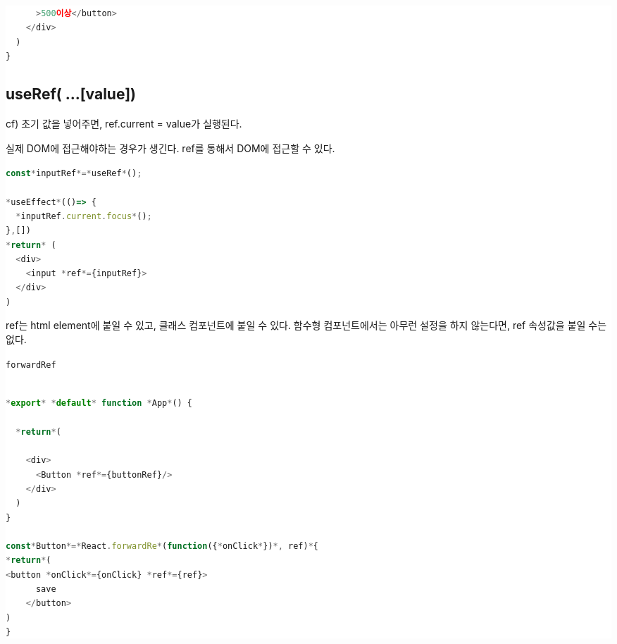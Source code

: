 ```js
      >500이상</button>
    </div>
  )
}
```







## useRef( ...[value])

cf) 초기 값을 넣어주면, ref.current = value가 실행된다.


실제 DOM에 접근해야하는 경우가 생긴다.
ref를 통해서 DOM에 접근할 수 있다.


```js
const*inputRef*=*useRef*();

*useEffect*(()=> {
  *inputRef.current.focus*();
},[])
*return* (
  <div>
    <input *ref*={inputRef}>
  </div>
)
```

ref는 html element에 붙일 수 있고,
클래스 컴포넌트에 붙일 수 있다.
함수형 컴포넌트에서는 아무런 설정을 하지 않는다면, ref 속성값을 붙일 수는 없다.

`forwardRef`
```js

*export* *default* function *App*() {

  *return*(

    <div>
      <Button *ref*={buttonRef}/>
    </div>
  )
}

const*Button*=*React.forwardRe*(function({*onClick*})*, ref)*{
*return*(
<button *onClick*={onClick} *ref*={ref}>
      save
    </button>
)
}
```
